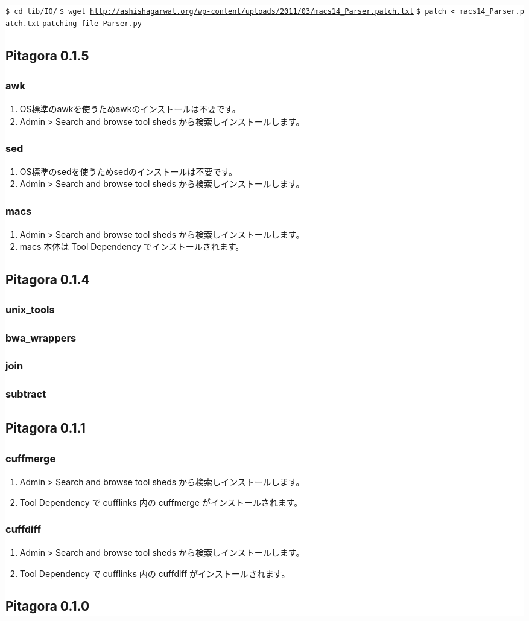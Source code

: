 `$ cd lib/IO/`
`$ wget `[`http://ashishagarwal.org/wp-content/uploads/2011/03/macs14_Parser.patch.txt`](http://ashishagarwal.org/wp-content/uploads/2011/03/macs14_Parser.patch.txt)
`$ patch < macs14_Parser.patch.txt`
`patching file Parser.py`

Pitagora 0.1.5
--------------

### awk

1.  OS標準のawkを使うためawkのインストールは不要です。
2.  Admin &gt; Search and browse tool sheds から検索しインストールします。

### sed

1.  OS標準のsedを使うためsedのインストールは不要です。
2.  Admin &gt; Search and browse tool sheds から検索しインストールします。

### macs

1.  Admin &gt; Search and browse tool sheds から検索しインストールします。
2.  macs 本体は Tool Dependency でインストールされます。

Pitagora 0.1.4
--------------

### unix_tools

### bwa_wrappers

### join

### subtract

Pitagora 0.1.1
--------------

### cuffmerge

1. Admin &gt; Search and browse tool sheds から検索しインストールします。

2. Tool Dependency で cufflinks 内の cuffmerge がインストールされます。

### cuffdiff

1. Admin &gt; Search and browse tool sheds から検索しインストールします。

2. Tool Dependency で cufflinks 内の cuffdiff がインストールされます。

Pitagora 0.1.0
--------------
